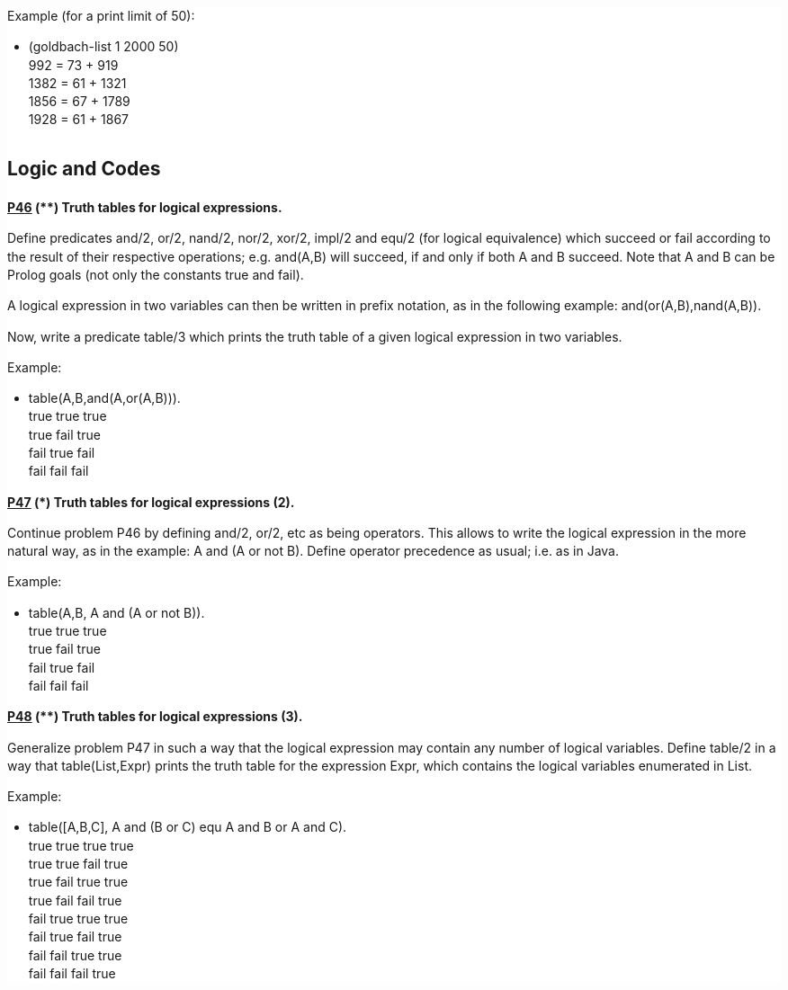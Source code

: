 Example (for a print limit of 50):  
* (goldbach-list 1 2000 50)  
992 = 73 + 919  
1382 = 61 + 1321  
1856 = 67 + 1789  
1928 = 61 + 1867





## Logic and Codes



**[P46](src/p46.lisp) (\*\*) Truth tables for logical expressions.**

Define predicates and/2, or/2, nand/2, nor/2, xor/2, impl/2 and equ/2 (for logical equivalence) which succeed or fail according to the result of their respective operations; e.g. and(A,B) will succeed, if and only if both A and B succeed. Note that A and B can be Prolog goals (not only the constants true and fail).

A logical expression in two variables can then be written in prefix notation, as in the following example: and(or(A,B),nand(A,B)).

Now, write a predicate table/3 which prints the truth table of a given logical expression in two variables.

Example:  
* table(A,B,and(A,or(A,B))).  
true true true  
true fail true  
fail true fail  
fail fail fail  




**[P47](src/p47.lisp) (*) Truth tables for logical expressions (2).**

Continue problem P46 by defining and/2, or/2, etc as being operators. This allows to write the logical expression in the more natural way, as in the example: A and (A or not B). Define operator precedence as usual; i.e. as in Java.

Example:  
* table(A,B, A and (A or not B)).  
true true true  
true fail true  
fail true fail  
fail fail fail  




**[P48](src/p48.lisp) (\*\*) Truth tables for logical expressions (3).**

Generalize problem P47 in such a way that the logical expression may contain any number of logical variables. Define table/2 in a way that table(List,Expr) prints the truth table for the expression Expr, which contains the logical variables enumerated in List.

Example:  
* table([A,B,C], A and (B or C) equ A and B or A and C).  
true true true true  
true true fail true  
true fail true true  
true fail fail true  
fail true true true  
fail true fail true  
fail fail true true  
fail fail fail true  
